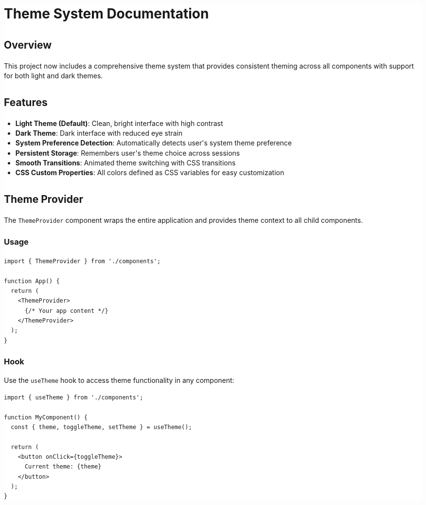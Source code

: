 # Theme System Documentation

## Overview

This project now includes a comprehensive theme system that provides consistent theming across all components with support for both light and dark themes.

## Features

- **Light Theme (Default)**: Clean, bright interface with high contrast
- **Dark Theme**: Dark interface with reduced eye strain
- **System Preference Detection**: Automatically detects user's system theme preference
- **Persistent Storage**: Remembers user's theme choice across sessions
- **Smooth Transitions**: Animated theme switching with CSS transitions
- **CSS Custom Properties**: All colors defined as CSS variables for easy customization

## Theme Provider

The `ThemeProvider` component wraps the entire application and provides theme context to all child components.

### Usage

```tsx
import { ThemeProvider } from './components';

function App() {
  return (
    <ThemeProvider>
      {/* Your app content */}
    </ThemeProvider>
  );
}
```

### Hook

Use the `useTheme` hook to access theme functionality in any component:

```tsx
import { useTheme } from './components';

function MyComponent() {
  const { theme, toggleTheme, setTheme } = useTheme();
  
  return (
    <button onClick={toggleTheme}>
      Current theme: {theme}
    </button>
  );
}
```
